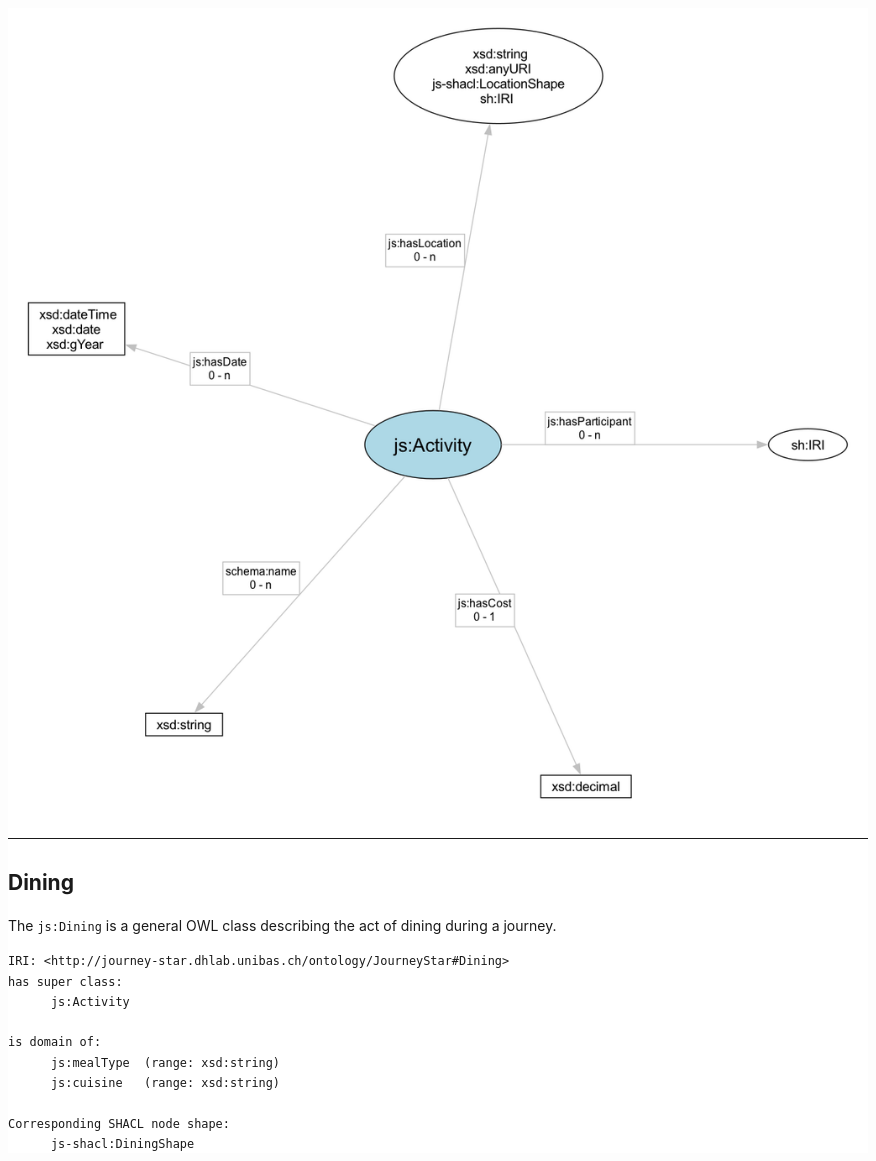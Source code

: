 ![Activity Representation](docs/images/Activity.png)

***
## Dining
The `js:Dining` is a general OWL class describing the act of dining during a journey.

```
IRI: <http://journey-star.dhlab.unibas.ch/ontology/JourneyStar#Dining>
has super class:
      js:Activity

is domain of:
      js:mealType  (range: xsd:string)
      js:cuisine   (range: xsd:string)

Corresponding SHACL node shape:
      js-shacl:DiningShape
```
